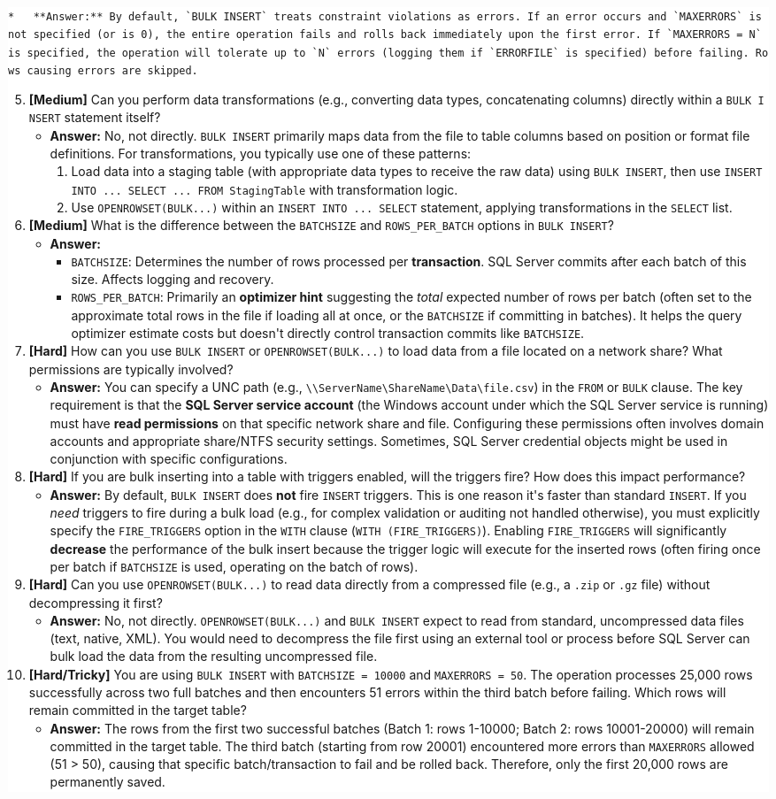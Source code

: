     *   **Answer:** By default, `BULK INSERT` treats constraint violations as errors. If an error occurs and `MAXERRORS` is not specified (or is 0), the entire operation fails and rolls back immediately upon the first error. If `MAXERRORS = N` is specified, the operation will tolerate up to `N` errors (logging them if `ERRORFILE` is specified) before failing. Rows causing errors are skipped.
5.  **[Medium]** Can you perform data transformations (e.g., converting data types, concatenating columns) directly within a `BULK INSERT` statement itself?
    *   **Answer:** No, not directly. `BULK INSERT` primarily maps data from the file to table columns based on position or format file definitions. For transformations, you typically use one of these patterns:
        1.  Load data into a staging table (with appropriate data types to receive the raw data) using `BULK INSERT`, then use `INSERT INTO ... SELECT ... FROM StagingTable` with transformation logic.
        2.  Use `OPENROWSET(BULK...)` within an `INSERT INTO ... SELECT` statement, applying transformations in the `SELECT` list.
6.  **[Medium]** What is the difference between the `BATCHSIZE` and `ROWS_PER_BATCH` options in `BULK INSERT`?
    *   **Answer:**
        *   `BATCHSIZE`: Determines the number of rows processed per **transaction**. SQL Server commits after each batch of this size. Affects logging and recovery.
        *   `ROWS_PER_BATCH`: Primarily an **optimizer hint** suggesting the *total* expected number of rows per batch (often set to the approximate total rows in the file if loading all at once, or the `BATCHSIZE` if committing in batches). It helps the query optimizer estimate costs but doesn't directly control transaction commits like `BATCHSIZE`.
7.  **[Hard]** How can you use `BULK INSERT` or `OPENROWSET(BULK...)` to load data from a file located on a network share? What permissions are typically involved?
    *   **Answer:** You can specify a UNC path (e.g., `\\ServerName\ShareName\Data\file.csv`) in the `FROM` or `BULK` clause. The key requirement is that the **SQL Server service account** (the Windows account under which the SQL Server service is running) must have **read permissions** on that specific network share and file. Configuring these permissions often involves domain accounts and appropriate share/NTFS security settings. Sometimes, SQL Server credential objects might be used in conjunction with specific configurations.
8.  **[Hard]** If you are bulk inserting into a table with triggers enabled, will the triggers fire? How does this impact performance?
    *   **Answer:** By default, `BULK INSERT` does **not** fire `INSERT` triggers. This is one reason it's faster than standard `INSERT`. If you *need* triggers to fire during a bulk load (e.g., for complex validation or auditing not handled otherwise), you must explicitly specify the `FIRE_TRIGGERS` option in the `WITH` clause (`WITH (FIRE_TRIGGERS)`). Enabling `FIRE_TRIGGERS` will significantly **decrease** the performance of the bulk insert because the trigger logic will execute for the inserted rows (often firing once per batch if `BATCHSIZE` is used, operating on the batch of rows).
9.  **[Hard]** Can you use `OPENROWSET(BULK...)` to read data directly from a compressed file (e.g., a `.zip` or `.gz` file) without decompressing it first?
    *   **Answer:** No, not directly. `OPENROWSET(BULK...)` and `BULK INSERT` expect to read from standard, uncompressed data files (text, native, XML). You would need to decompress the file first using an external tool or process before SQL Server can bulk load the data from the resulting uncompressed file.
10. **[Hard/Tricky]** You are using `BULK INSERT` with `BATCHSIZE = 10000` and `MAXERRORS = 50`. The operation processes 25,000 rows successfully across two full batches and then encounters 51 errors within the third batch before failing. Which rows will remain committed in the target table?
    *   **Answer:** The rows from the first two successful batches (Batch 1: rows 1-10000; Batch 2: rows 10001-20000) will remain committed in the target table. The third batch (starting from row 20001) encountered more errors than `MAXERRORS` allowed (51 > 50), causing that specific batch/transaction to fail and be rolled back. Therefore, only the first 20,000 rows are permanently saved.
